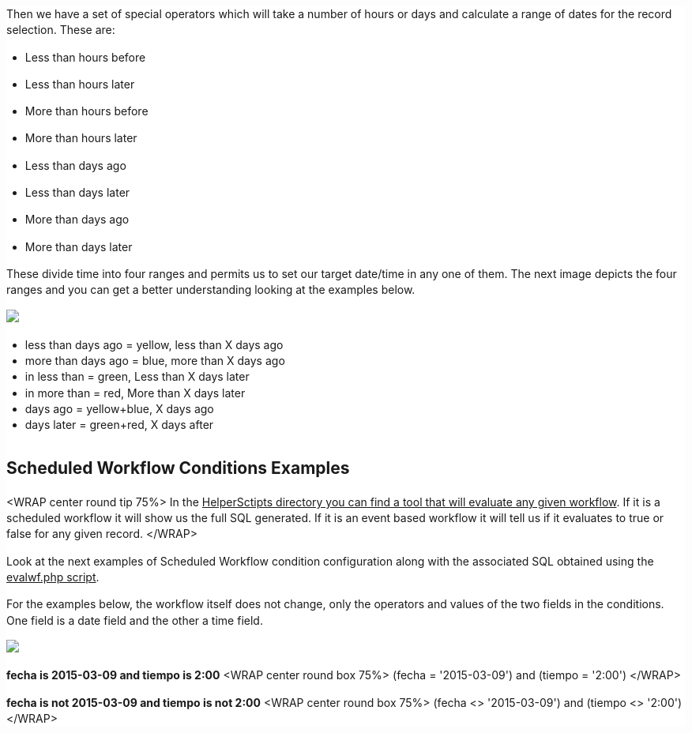 Then we have a set of special operators which will take a number of
hours or days and calculate a range of dates for the record selection.
These are:

-   Less than hours before
-   Less than hours later
-   More than hours before
-   More than hours later



-   Less than days ago
-   Less than days later
-   More than days ago
-   More than days later

These divide time into four ranges and permits us to set our target
date/time in any one of them. The next image depicts the four ranges and
you can get a better understanding looking at the examples below.

<img src="/en/corebos/workflow/sworkflow.png" class="align-center" />

-   less than days ago = yellow, less than X days ago
-   more than days ago = blue, more than X days ago
-   in less than = green, Less than X days later
-   in more than = red, More than X days later
-   days ago = yellow+blue, X days ago
-   days later = green+red, X days after

Scheduled Workflow Conditions Examples
--------------------------------------

&lt;WRAP center round tip 75%&gt; In the [HelperSctipts directory you
can find a tool that will evaluate any given
workflow](/en/devel/helperscripts#evalwfphp). If it is a scheduled
workflow it will show us the full SQL generated. If it is an event based
workflow it will tell us if it evaluates to true or false for any given
record. &lt;/WRAP&gt;

Look at the next examples of Scheduled Workflow condition configuration
along with the associated SQL obtained using the [evalwf.php
script](/en/devel/helperscripts#evalwfphp).

For the examples below, the workflow itself does not change, only the
operators and values of the two fields in the conditions. One field is a
date field and the other a time field.

<img src="/en/corebos/workflow/swconditionsexample.png" class="align-center" />

**fecha is 2015-03-09 and tiempo is 2:00** &lt;WRAP center round box
75%&gt; (fecha = '2015-03-09') and (tiempo = '2:00') &lt;/WRAP&gt;

**fecha is not 2015-03-09 and tiempo is not 2:00** &lt;WRAP center round
box 75%&gt; (fecha &lt;&gt; '2015-03-09') and (tiempo &lt;&gt; '2:00')
&lt;/WRAP&gt;
